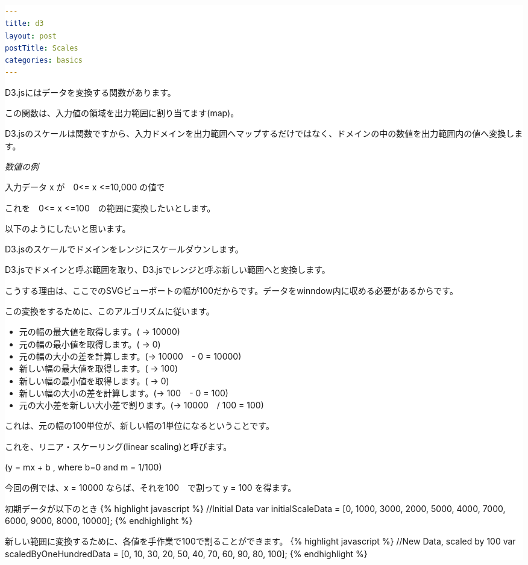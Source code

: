 ```yaml
---
title: d3
layout: post
postTitle: Scales
categories: basics
---
```


D3.jsにはデータを変換する関数があります。

この関数は、入力値の領域を出力範囲に割り当てます(map)。

D3.jsのスケールは関数ですから、入力ドメインを出力範囲へマップするだけではなく、ドメインの中の数値を出力範囲内の値へ変換します。

_数値の例_

入力データ x が　0<= x <=10,000 の値で

これを　0<= x <=100　の範囲に変換したいとします。

以下のようにしたいと思います。

D3.jsのスケールでドメインをレンジにスケールダウンします。

D3.jsでドメインと呼ぶ範囲を取り、D3.jsでレンジと呼ぶ新しい範囲へと変換します。

こうする理由は、ここでのSVGビューポートの幅が100だからです。データをwinndow内に収める必要があるからです。

この変換をするために、このアルゴリズムに従います。

+ 元の幅の最大値を取得します。( -> 10000)
+ 元の幅の最小値を取得します。( -> 0)
+ 元の幅の大小の差を計算します。(-> 10000　- 0 = 10000)
+ 新しい幅の最大値を取得します。( -> 100)
+ 新しい幅の最小値を取得します。( -> 0)
+ 新しい幅の大小の差を計算します。(-> 100　- 0 = 100)
+ 元の大小差を新しい大小差で割ります。(-> 10000　/ 100 = 100)

これは、元の幅の100単位が、新しい幅の1単位になるということです。

これを、リニア・スケーリング(linear scaling)と呼びます。

(y = mx + b , where b=0 and m = 1/100)

今回の例では、x = 10000 ならば、それを100　で割って y = 100 を得ます。

初期データが以下のとき
{% highlight javascript %}
//Initial Data
var initialScaleData = [0, 1000, 3000, 2000, 5000, 4000, 7000, 6000, 9000, 8000, 10000];
{% endhighlight %}
          
新しい範囲に変換するために、各値を手作業で100で割ることができます。
{% highlight javascript %}
//New Data, scaled by 100 
var scaledByOneHundredData = [0, 10, 30, 20, 50, 40, 70, 60, 90, 80, 100];
{% endhighlight %}
          